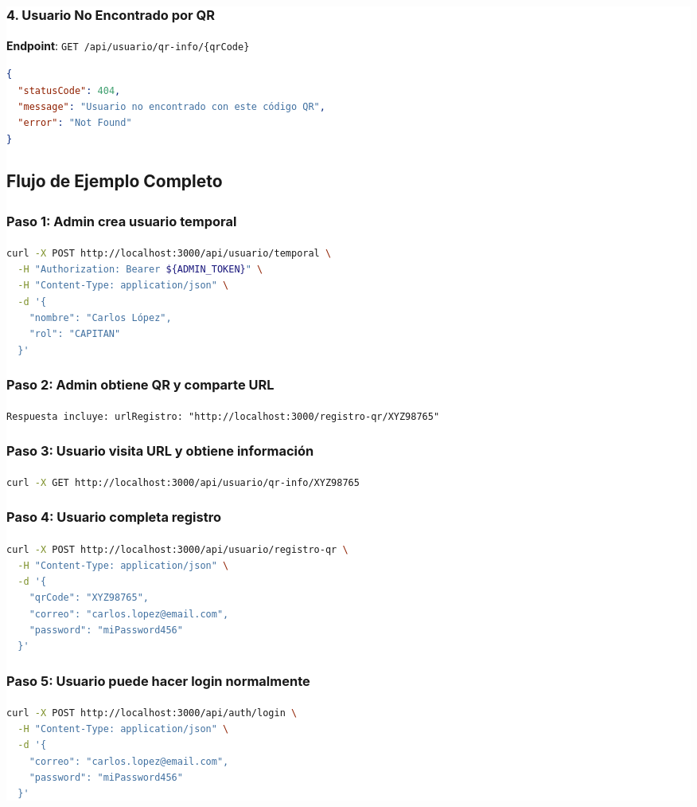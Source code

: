 ### 4. Usuario No Encontrado por QR
**Endpoint**: `GET /api/usuario/qr-info/{qrCode}`
```json
{
  "statusCode": 404,
  "message": "Usuario no encontrado con este código QR",
  "error": "Not Found"
}
```

## Flujo de Ejemplo Completo

### Paso 1: Admin crea usuario temporal
```bash
curl -X POST http://localhost:3000/api/usuario/temporal \
  -H "Authorization: Bearer ${ADMIN_TOKEN}" \
  -H "Content-Type: application/json" \
  -d '{
    "nombre": "Carlos López",
    "rol": "CAPITAN"
  }'
```

### Paso 2: Admin obtiene QR y comparte URL
```
Respuesta incluye: urlRegistro: "http://localhost:3000/registro-qr/XYZ98765"
```

### Paso 3: Usuario visita URL y obtiene información
```bash
curl -X GET http://localhost:3000/api/usuario/qr-info/XYZ98765
```

### Paso 4: Usuario completa registro
```bash
curl -X POST http://localhost:3000/api/usuario/registro-qr \
  -H "Content-Type: application/json" \
  -d '{
    "qrCode": "XYZ98765",
    "correo": "carlos.lopez@email.com",
    "password": "miPassword456"
  }'
```

### Paso 5: Usuario puede hacer login normalmente
```bash
curl -X POST http://localhost:3000/api/auth/login \
  -H "Content-Type: application/json" \
  -d '{
    "correo": "carlos.lopez@email.com",
    "password": "miPassword456"
  }'
```
